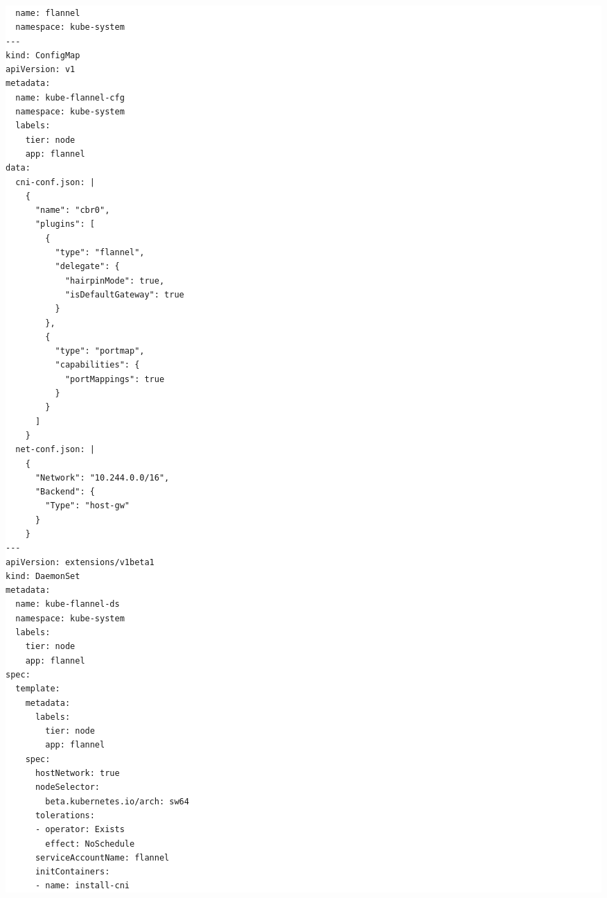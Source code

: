 ```
  name: flannel
  namespace: kube-system
---
kind: ConfigMap
apiVersion: v1
metadata:
  name: kube-flannel-cfg
  namespace: kube-system
  labels:
    tier: node
    app: flannel
data:
  cni-conf.json: |
    {
      "name": "cbr0",
      "plugins": [
        {
          "type": "flannel",
          "delegate": {
            "hairpinMode": true,
            "isDefaultGateway": true
          }
        },
        {
          "type": "portmap",
          "capabilities": {
            "portMappings": true
          }
        }
      ]
    }
  net-conf.json: |
    {
      "Network": "10.244.0.0/16",
      "Backend": {
        "Type": "host-gw"
      }
    }
---
apiVersion: extensions/v1beta1
kind: DaemonSet
metadata:
  name: kube-flannel-ds
  namespace: kube-system
  labels:
    tier: node
    app: flannel
spec:
  template:
    metadata:
      labels:
        tier: node
        app: flannel
    spec:
      hostNetwork: true
      nodeSelector:
        beta.kubernetes.io/arch: sw64
      tolerations:
      - operator: Exists
        effect: NoSchedule
      serviceAccountName: flannel
      initContainers:
      - name: install-cni
```